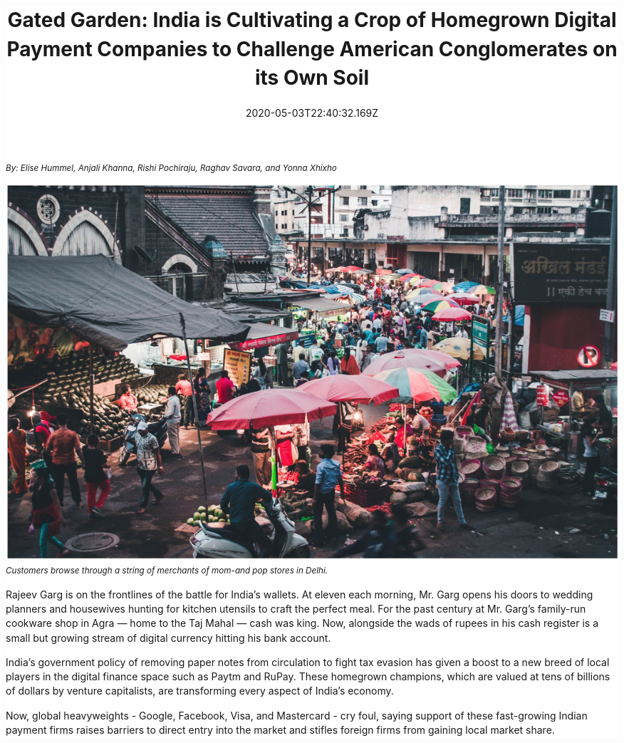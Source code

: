 ﻿---
title: "Gated Garden: India is Cultivating a Crop of Homegrown Digital Payment Companies to Challenge American Conglomerates on its Own Soil"
date: "2020-05-03T22:40:32.169Z"
description: "India’s government policy has given a boost to a new breed of local players in the digital finance space such as Paytm and RuPay, much to the dismay of American heavyweights."
---

<small> _By: Elise Hummel, Anjali Khanna, Rishi Pochiraju, Raghav Savara, and Yonna Xhixho_ </small>

![Market](./photo1.png)
<small>_Customers browse through a string of merchants of mom-and pop stores in Delhi._ </small>

Rajeev Garg is on the frontlines of the battle for India’s wallets. At eleven each morning, Mr. Garg opens his doors to wedding planners and housewives hunting for kitchen utensils to craft the perfect meal. For the past century at Mr. Garg’s family-run cookware shop in Agra — home to the Taj Mahal — cash was king. Now, alongside the wads of rupees in his cash register is a small but growing stream of digital currency hitting his bank account.

India’s government policy of removing paper notes from circulation to fight tax evasion has given a boost to a new breed of local players in the digital finance space such as Paytm and RuPay. These homegrown champions, which are valued at tens of billions of dollars by venture capitalists, are transforming every aspect of India’s economy.

Now, global heavyweights - Google, Facebook, Visa, and Mastercard - cry foul, saying support of these fast-growing Indian payment firms raises barriers to direct entry into the market and stifles foreign firms from gaining local market share.
